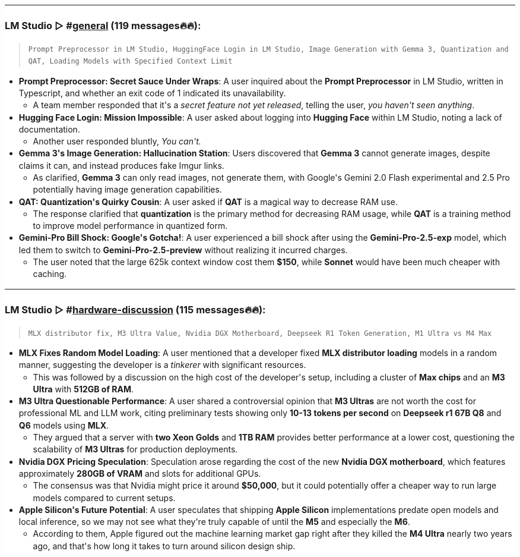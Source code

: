 
  

---


### **LM Studio ▷ #[general](https://discord.com/channels/1110598183144399058/1110598183144399061/1359996654014435371)** (119 messages🔥🔥): 

> `Prompt Preprocessor in LM Studio, HuggingFace Login in LM Studio, Image Generation with Gemma 3, Quantization and QAT, Loading Models with Specified Context Limit` 


- **Prompt Preprocessor: Secret Sauce Under Wraps**: A user inquired about the **Prompt Preprocessor** in LM Studio, written in Typescript, and whether an exit code of 1 indicated its unavailability.
   - A team member responded that it's a *secret feature not yet released*, telling the user, *you haven't seen anything*.
- **Hugging Face Login: Mission Impossible**: A user asked about logging into **Hugging Face** within LM Studio, noting a lack of documentation.
   - Another user responded bluntly, *You can't.*
- **Gemma 3's Image Generation: Hallucination Station**: Users discovered that **Gemma 3** cannot generate images, despite claims it can, and instead produces fake Imgur links.
   - As clarified, **Gemma 3** can only read images, not generate them, with Google's Gemini 2.0 Flash experimental and 2.5 Pro potentially having image generation capabilities.
- **QAT: Quantization's Quirky Cousin**: A user asked if **QAT** is a magical way to decrease RAM use.
   - The response clarified that **quantization** is the primary method for decreasing RAM usage, while **QAT** is a training method to improve model performance in quantized form.
- **Gemini-Pro Bill Shock: Google's Gotcha!**: A user experienced a bill shock after using the **Gemini-Pro-2.5-exp** model, which led them to switch to **Gemini-Pro-2.5-preview** without realizing it incurred charges.
   - The user noted that the large 625k context window cost them **$150**, while **Sonnet** would have been much cheaper with caching.


  

---


### **LM Studio ▷ #[hardware-discussion](https://discord.com/channels/1110598183144399058/1153759714082033735/1360004589734330579)** (115 messages🔥🔥): 

> `MLX distributor fix, M3 Ultra Value, Nvidia DGX Motherboard, Deepseek R1 Token Generation, M1 Ultra vs M4 Max` 


- **MLX Fixes Random Model Loading**: A user mentioned that a developer fixed **MLX distributor loading** models in a random manner, suggesting the developer is a *tinkerer* with significant resources.
   - This was followed by a discussion on the high cost of the developer's setup, including a cluster of **Max chips** and an **M3 Ultra** with **512GB of RAM**.
- **M3 Ultra Questionable Performance**: A user shared a controversial opinion that **M3 Ultras** are not worth the cost for professional ML and LLM work, citing preliminary tests showing only **10-13 tokens per second** on **Deepseek r1 67B Q8** and **Q6** models using **MLX**.
   - They argued that a server with **two Xeon Golds** and **1TB RAM** provides better performance at a lower cost, questioning the scalability of **M3 Ultras** for production deployments.
- **Nvidia DGX Pricing Speculation**: Speculation arose regarding the cost of the new **Nvidia DGX motherboard**, which features approximately **280GB of VRAM** and slots for additional GPUs.
   - The consensus was that Nvidia might price it around **$50,000**, but it could potentially offer a cheaper way to run large models compared to current setups.
- **Apple Silicon's Future Potential**: A user speculates that shipping **Apple Silicon** implementations predate open models and local inference, so we may not see what they're truly capable of until the **M5** and especially the **M6**.
   - According to them, Apple figured out the machine learning market gap right after they killed the **M4 Ultra** nearly two years ago, and that's how long it takes to turn around silicon design ship.